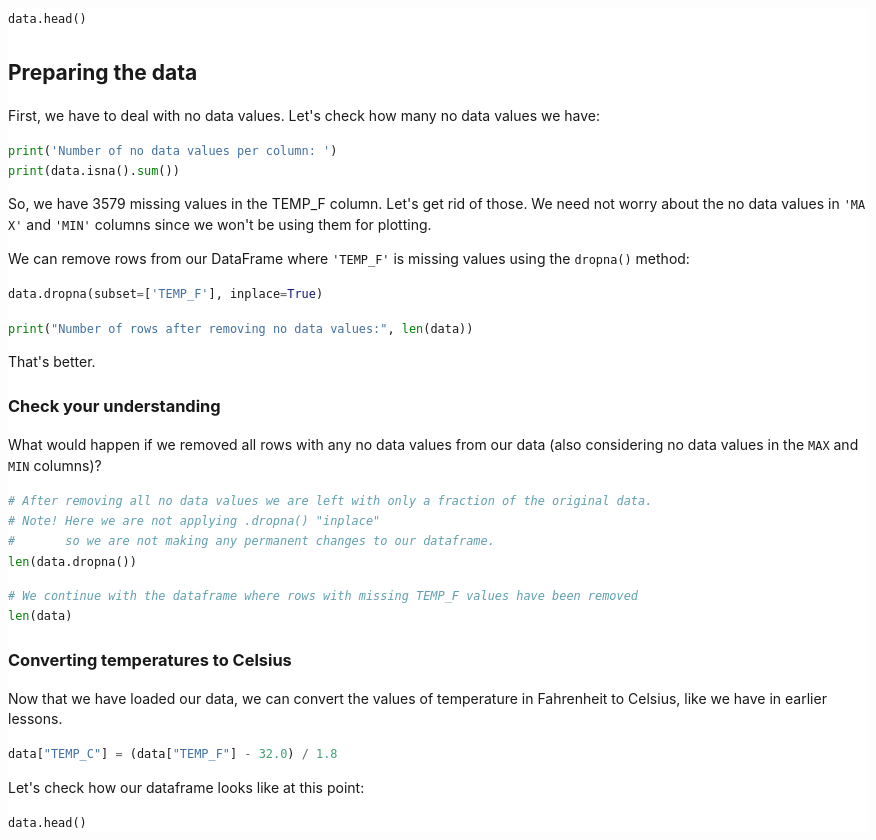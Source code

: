 ```python
data.head()
```

## Preparing the data

First, we have to deal with no data values. Let's check how many no data values we have:

```python
print('Number of no data values per column: ')
print(data.isna().sum())
```

So, we have 3579 missing values in the TEMP_F column. Let's get rid of those. We need not worry about the no data values in `'MAX'` and `'MIN'` columns since we won't be using them for plotting. 

We can remove rows from our DataFrame where `'TEMP_F'` is missing values using the `dropna()` method: 

```python
data.dropna(subset=['TEMP_F'], inplace=True)
```

```python
print("Number of rows after removing no data values:", len(data))
```

That's better.


### Check your understanding

What would happen if we removed all rows with any no data values from our data (also considering no data values in the `MAX` and `MIN` columns)?

```python
# After removing all no data values we are left with only a fraction of the original data.
# Note! Here we are not applying .dropna() "inplace" 
#       so we are not making any permanent changes to our dataframe.
len(data.dropna())
```

```python
# We continue with the dataframe where rows with missing TEMP_F values have been removed
len(data)
```

### Converting temperatures to Celsius

Now that we have loaded our data, we can convert the values of temperature in Fahrenheit to Celsius, like we have in earlier lessons.

```python
data["TEMP_C"] = (data["TEMP_F"] - 32.0) / 1.8
```

Let's check how our dataframe looks like at this point:

```python
data.head()
```
